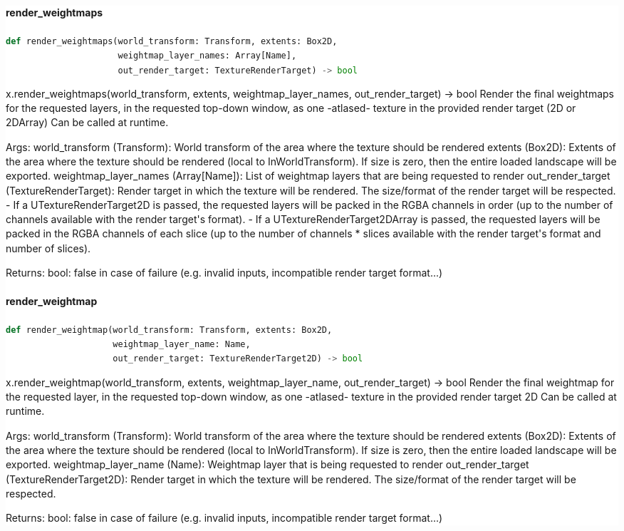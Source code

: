 <a id="unreal.Landscape.render_weightmaps"></a>

#### render_weightmaps

```python
def render_weightmaps(world_transform: Transform, extents: Box2D,
                      weightmap_layer_names: Array[Name],
                      out_render_target: TextureRenderTarget) -> bool
```

x.render_weightmaps(world_transform, extents, weightmap_layer_names, out_render_target) -> bool
Render the final weightmaps for the requested layers, in the requested top-down window, as one -atlased- texture in the provided render target (2D or 2DArray)
 Can be called at runtime.

Args:
    world_transform (Transform): World transform of the area where the texture should be rendered
    extents (Box2D): Extents of the area where the texture should be rendered (local to InWorldTransform). If size is zero, then the entire loaded landscape will be exported.
    weightmap_layer_names (Array[Name]): List of weightmap layers that are being requested to render
    out_render_target (TextureRenderTarget): Render target in which the texture will be rendered. The size/format of the render target will be respected. - If a UTextureRenderTarget2D is passed, the requested layers will be packed in the RGBA channels in order (up to the number of channels available with the render target's format). - If a UTextureRenderTarget2DArray is passed, the requested layers will be packed in the RGBA channels of each slice (up to the number of channels * slices available with the render target's format and number of slices).

Returns:
    bool: false in case of failure (e.g. invalid inputs, incompatible render target format...)

<a id="unreal.Landscape.render_weightmap"></a>

#### render_weightmap

```python
def render_weightmap(world_transform: Transform, extents: Box2D,
                     weightmap_layer_name: Name,
                     out_render_target: TextureRenderTarget2D) -> bool
```

x.render_weightmap(world_transform, extents, weightmap_layer_name, out_render_target) -> bool
Render the final weightmap for the requested layer, in the requested top-down window, as one -atlased- texture in the provided render target 2D
 Can be called at runtime.

Args:
    world_transform (Transform): World transform of the area where the texture should be rendered
    extents (Box2D): Extents of the area where the texture should be rendered (local to InWorldTransform). If size is zero, then the entire loaded landscape will be exported.
    weightmap_layer_name (Name): Weightmap layer that is being requested to render
    out_render_target (TextureRenderTarget2D): Render target in which the texture will be rendered. The size/format of the render target will be respected.

Returns:
    bool: false in case of failure (e.g. invalid inputs, incompatible render target format...)
